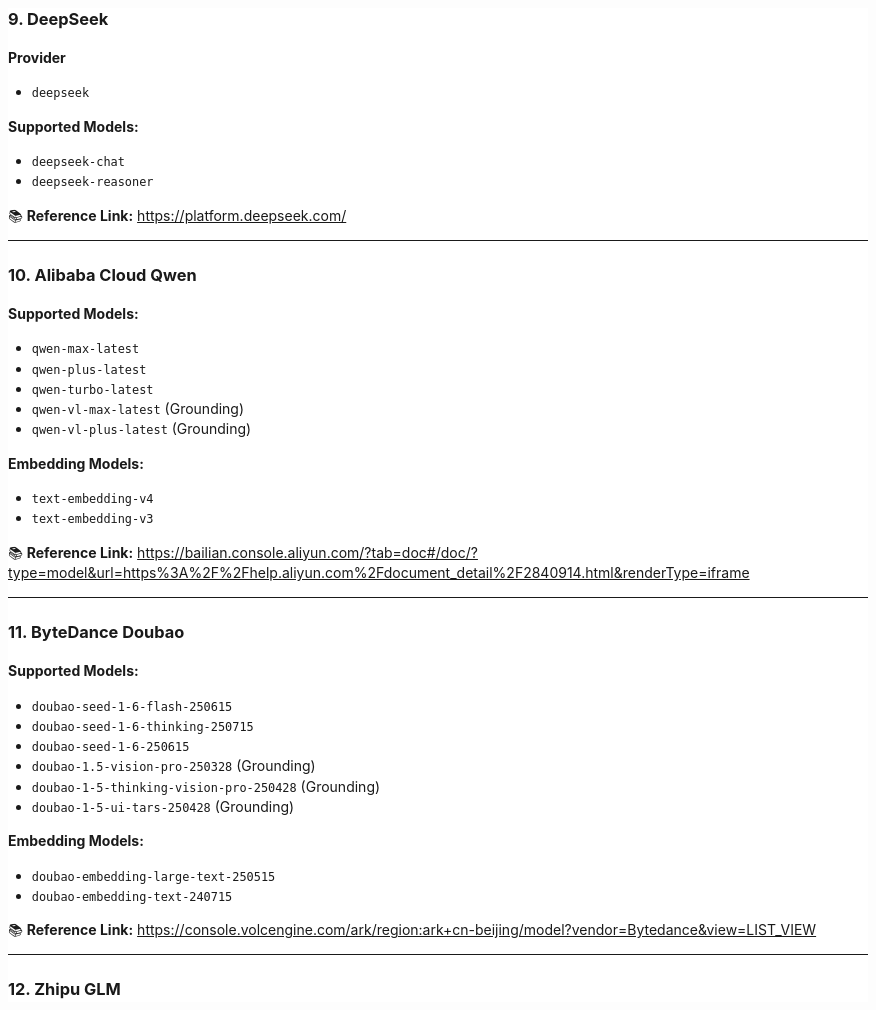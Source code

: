 
### 9. DeepSeek

**Provider**

- `deepseek`

**Supported Models:**

- `deepseek-chat`
- `deepseek-reasoner`

📚 **Reference Link:** <https://platform.deepseek.com/>

---

### 10. Alibaba Cloud Qwen

**Supported Models:**

- `qwen-max-latest`
- `qwen-plus-latest`
- `qwen-turbo-latest`
- `qwen-vl-max-latest` (Grounding)
- `qwen-vl-plus-latest` (Grounding)

**Embedding Models:**

- `text-embedding-v4`
- `text-embedding-v3`

📚 **Reference Link:** <https://bailian.console.aliyun.com/?tab=doc#/doc/?type=model&url=https%3A%2F%2Fhelp.aliyun.com%2Fdocument_detail%2F2840914.html&renderType=iframe>

---

### 11. ByteDance Doubao

**Supported Models:**

- `doubao-seed-1-6-flash-250615`
- `doubao-seed-1-6-thinking-250715`
- `doubao-seed-1-6-250615`
- `doubao-1.5-vision-pro-250328` (Grounding)
- `doubao-1-5-thinking-vision-pro-250428` (Grounding)
- `doubao-1-5-ui-tars-250428` (Grounding)

**Embedding Models:**

- `doubao-embedding-large-text-250515`
- `doubao-embedding-text-240715`

📚 **Reference Link:** <https://console.volcengine.com/ark/region:ark+cn-beijing/model?vendor=Bytedance&view=LIST_VIEW>

---

### 12. Zhipu GLM

